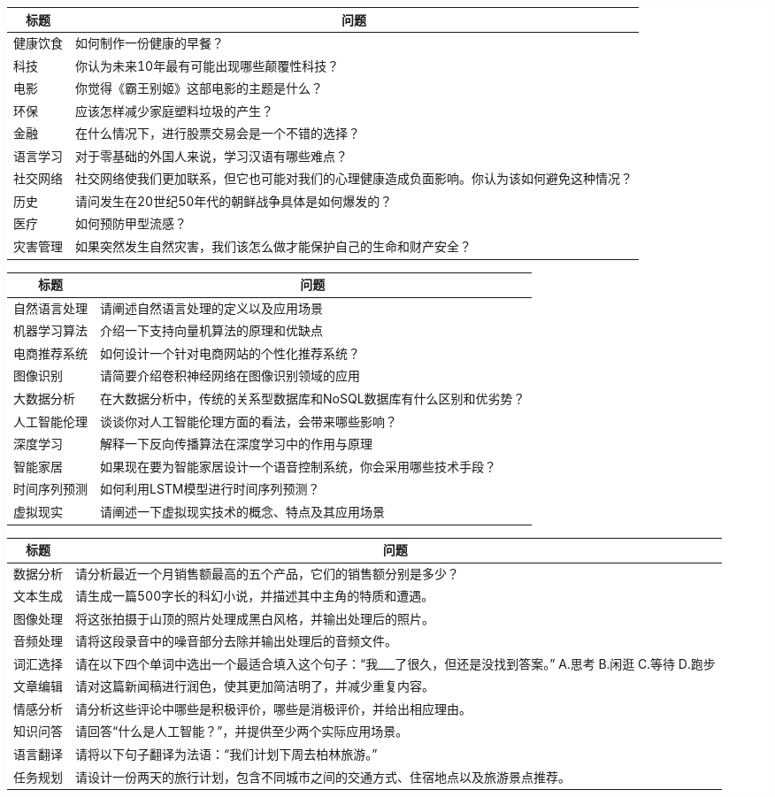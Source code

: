 |标题|问题|
|---|---|
|健康饮食|如何制作一份健康的早餐？|
|科技|你认为未来10年最有可能出现哪些颠覆性科技？|
|电影|你觉得《霸王别姬》这部电影的主题是什么？|
|环保|应该怎样减少家庭塑料垃圾的产生？|
|金融|在什么情况下，进行股票交易会是一个不错的选择？|
|语言学习|对于零基础的外国人来说，学习汉语有哪些难点？|
|社交网络|社交网络使我们更加联系，但它也可能对我们的心理健康造成负面影响。你认为该如何避免这种情况？|
|历史|请问发生在20世纪50年代的朝鲜战争具体是如何爆发的？|
|医疗|如何预防甲型流感？|
|灾害管理|如果突然发生自然灾害，我们该怎么做才能保护自己的生命和财产安全？|

|标题|问题|
|----|----|
|自然语言处理|请阐述自然语言处理的定义以及应用场景|
|机器学习算法|介绍一下支持向量机算法的原理和优缺点|
|电商推荐系统|如何设计一个针对电商网站的个性化推荐系统？|
|图像识别|请简要介绍卷积神经网络在图像识别领域的应用|
|大数据分析|在大数据分析中，传统的关系型数据库和NoSQL数据库有什么区别和优劣势？|
|人工智能伦理|谈谈你对人工智能伦理方面的看法，会带来哪些影响？|
|深度学习|解释一下反向传播算法在深度学习中的作用与原理|
|智能家居|如果现在要为智能家居设计一个语音控制系统，你会采用哪些技术手段？|
|时间序列预测|如何利用LSTM模型进行时间序列预测？|
|虚拟现实|请阐述一下虚拟现实技术的概念、特点及其应用场景|

|标题|问题|
|---|---|
|数据分析|请分析最近一个月销售额最高的五个产品，它们的销售额分别是多少？|
|文本生成|请生成一篇500字长的科幻小说，并描述其中主角的特质和遭遇。|
|图像处理|将这张拍摄于山顶的照片处理成黑白风格，并输出处理后的照片。|
|音频处理|请将这段录音中的噪音部分去除并输出处理后的音频文件。|
|词汇选择|请在以下四个单词中选出一个最适合填入这个句子：“我___了很久，但还是没找到答案。” A.思考 B.闲逛 C.等待 D.跑步|
|文章编辑|请对这篇新闻稿进行润色，使其更加简洁明了，并减少重复内容。|
|情感分析|请分析这些评论中哪些是积极评价，哪些是消极评价，并给出相应理由。|
|知识问答|请回答“什么是人工智能？”，并提供至少两个实际应用场景。|
|语言翻译|请将以下句子翻译为法语：“我们计划下周去柏林旅游。”|
|任务规划|请设计一份两天的旅行计划，包含不同城市之间的交通方式、住宿地点以及旅游景点推荐。|
